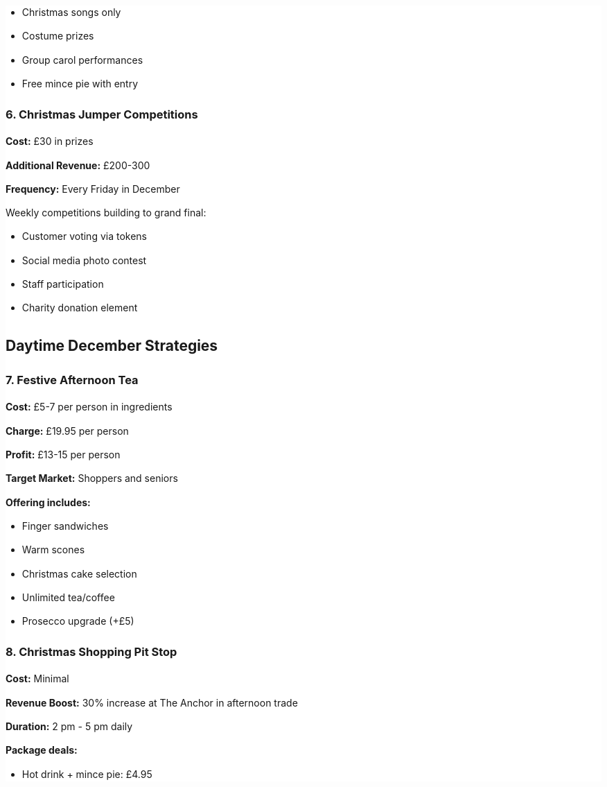 - Christmas songs only

- Costume prizes

- Group carol performances

- Free mince pie with entry

### 6. Christmas Jumper Competitions

**Cost:** £30 in prizes

**Additional Revenue:** £200-300

**Frequency:** Every Friday in December

Weekly competitions building to grand final:

- Customer voting via tokens

- Social media photo contest

- Staff participation

- Charity donation element

## Daytime December Strategies

### 7. Festive Afternoon Tea

**Cost:** £5-7 per person in ingredients

**Charge:** £19.95 per person

**Profit:** £13-15 per person

**Target Market:** Shoppers and seniors

**Offering includes:**

- Finger sandwiches

- Warm scones

- Christmas cake selection

- Unlimited tea/coffee

- Prosecco upgrade (+£5)

### 8. Christmas Shopping Pit Stop

**Cost:** Minimal

**Revenue Boost:** 30% increase at The Anchor in afternoon trade

**Duration:** 2 pm - 5 pm daily

**Package deals:**

- Hot drink + mince pie: £4.95
